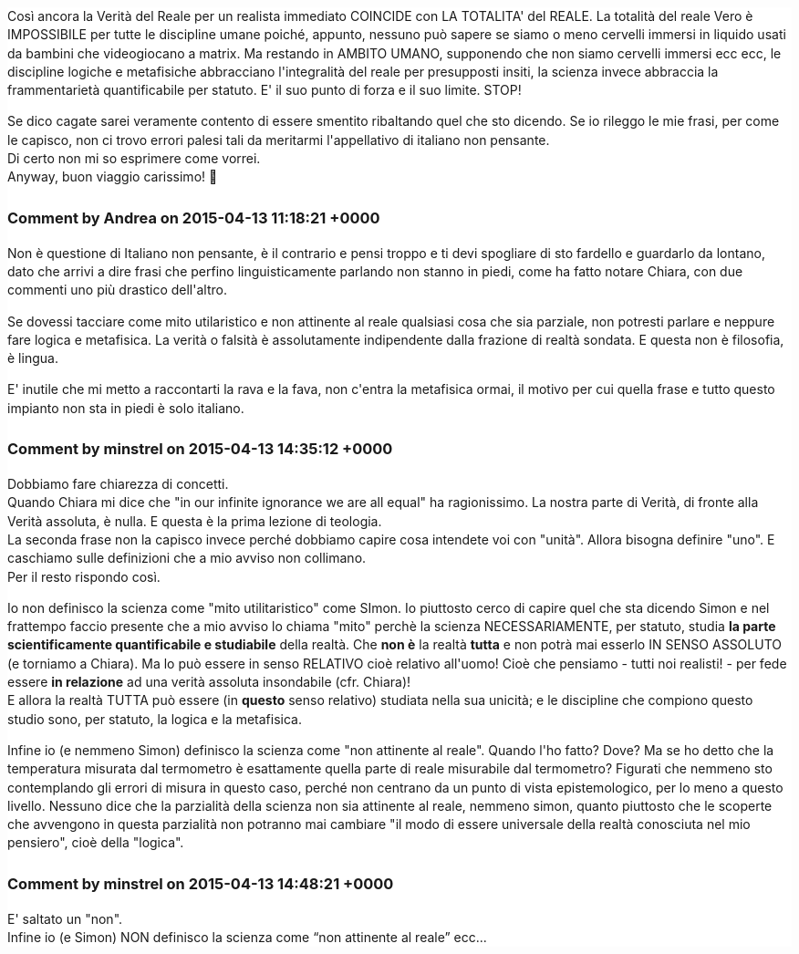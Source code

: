 Così ancora la Verità del Reale per un realista immediato COINCIDE con LA TOTALITA' del REALE. La totalità del reale Vero è IMPOSSIBILE per tutte le discipline umane poiché, appunto, nessuno può sapere se siamo o meno cervelli immersi in liquido usati da bambini che videogiocano a matrix. Ma restando in AMBITO UMANO, supponendo che non siamo cervelli immersi ecc ecc, le discipline logiche e metafisiche abbracciano l'integralità del reale per presupposti insiti, la scienza invece abbraccia la frammentarietà quantificabile per statuto. E' il suo punto di forza e il suo limite. STOP!

Se dico cagate sarei veramente contento di essere smentito ribaltando quel che sto dicendo. Se io rileggo le mie frasi, per come le capisco, non ci trovo errori palesi tali da meritarmi l'appellativo di italiano non pensante.  
Di certo non mi so esprimere come vorrei.  
Anyway, buon viaggio carissimo! 🙂

### Comment by Andrea on 2015-04-13 11:18:21 +0000
Non è questione di Italiano non pensante, è il contrario e pensi troppo e ti devi spogliare di sto fardello e guardarlo da lontano, dato che arrivi a dire frasi che perfino linguisticamente parlando non stanno in piedi, come ha fatto notare Chiara, con due commenti uno più drastico dell'altro.

Se dovessi tacciare come mito utilaristico e non attinente al reale qualsiasi cosa che sia parziale, non potresti parlare e neppure fare logica e metafisica. La verità o falsità è assolutamente indipendente dalla frazione di realtà sondata. E questa non è filosofia, è lingua.

E' inutile che mi metto a raccontarti la rava e la fava, non c'entra la metafisica ormai, il motivo per cui quella frase e tutto questo impianto non sta in piedi è solo italiano.

### Comment by minstrel on 2015-04-13 14:35:12 +0000
Dobbiamo fare chiarezza di concetti.  
Quando Chiara mi dice che "in our infinite ignorance we are all equal" ha ragionissimo. La nostra parte di Verità, di fronte alla Verità assoluta, è nulla. E questa è la prima lezione di teologia.  
La seconda frase non la capisco invece perché dobbiamo capire cosa intendete voi con "unità". Allora bisogna definire "uno". E caschiamo sulle definizioni che a mio avviso non collimano.  
Per il resto rispondo così.

Io non definisco la scienza come "mito utilitaristico" come SImon. Io piuttosto cerco di capire quel che sta dicendo Simon e nel frattempo faccio presente che a mio avviso lo chiama "mito" perchè la scienza NECESSARIAMENTE, per statuto, studia **la parte scientificamente quantificabile e studiabile** della realtà. Che **non è** la realtà **tutta** e non potrà mai esserlo IN SENSO ASSOLUTO (e torniamo a Chiara). Ma lo può essere in senso RELATIVO cioè relativo all'uomo! Cioè che pensiamo - tutti noi realisti! - per fede essere **in relazione** ad una verità assoluta insondabile (cfr. Chiara)!  
E allora la realtà TUTTA può essere (in **questo** senso relativo) studiata nella sua unicità; e le discipline che compiono questo studio sono, per statuto, la logica e la metafisica.

Infine io (e nemmeno Simon) definisco la scienza come "non attinente al reale". Quando l'ho fatto? Dove? Ma se ho detto che la temperatura misurata dal termometro è esattamente quella parte di reale misurabile dal termometro? Figurati che nemmeno sto contemplando gli errori di misura in questo caso, perché non centrano da un punto di vista epistemologico, per lo meno a questo livello. Nessuno dice che la parzialità della scienza non sia attinente al reale, nemmeno simon, quanto piuttosto che le scoperte che avvengono in questa parzialità non potranno mai cambiare "il modo di essere universale della realtà conosciuta nel mio pensiero", cioè della "logica".

### Comment by minstrel on 2015-04-13 14:48:21 +0000
E' saltato un "non".  
Infine io (e Simon) NON definisco la scienza come “non attinente al reale” ecc...
